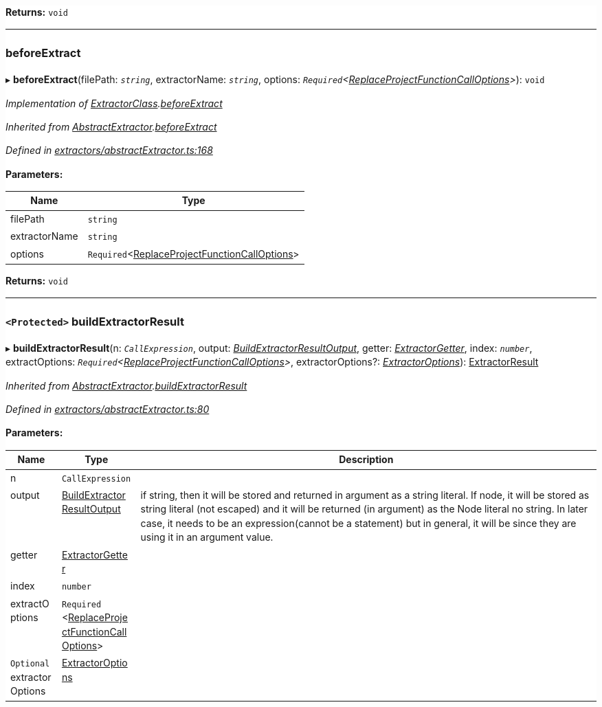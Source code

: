 **Returns:** `void`

___
<a id="beforeextract"></a>

###  beforeExtract

▸ **beforeExtract**(filePath: *`string`*, extractorName: *`string`*, options: *`Required`<[ReplaceProjectFunctionCallOptions](../interfaces/_types_.replaceprojectfunctioncalloptions.md)>*): `void`

*Implementation of [ExtractorClass](../interfaces/_types_.extractorclass.md).[beforeExtract](../interfaces/_types_.extractorclass.md#beforeextract)*

*Inherited from [AbstractExtractor](_extractors_abstractextractor_.abstractextractor.md).[beforeExtract](_extractors_abstractextractor_.abstractextractor.md#beforeextract)*

*Defined in [extractors/abstractExtractor.ts:168](https://github.com/cancerberoSgx/typescript-poor-man-reflection/blob/73575a8/src/extractors/abstractExtractor.ts#L168)*

**Parameters:**

| Name | Type |
| ------ | ------ |
| filePath | `string` |
| extractorName | `string` |
| options | `Required`<[ReplaceProjectFunctionCallOptions](../interfaces/_types_.replaceprojectfunctioncalloptions.md)> |

**Returns:** `void`

___
<a id="buildextractorresult"></a>

### `<Protected>` buildExtractorResult

▸ **buildExtractorResult**(n: *`CallExpression`*, output: *[BuildExtractorResultOutput](../modules/_extractors_abstractextractor_.md#buildextractorresultoutput)*, getter: *[ExtractorGetter](../modules/_types_.md#extractorgetter)*, index: *`number`*, extractOptions: *`Required`<[ReplaceProjectFunctionCallOptions](../interfaces/_types_.replaceprojectfunctioncalloptions.md)>*, extractorOptions?: *[ExtractorOptions](../interfaces/_types_.extractoroptions.md)*): [ExtractorResult](../interfaces/_types_.extractorresult.md)

*Inherited from [AbstractExtractor](_extractors_abstractextractor_.abstractextractor.md).[buildExtractorResult](_extractors_abstractextractor_.abstractextractor.md#buildextractorresult)*

*Defined in [extractors/abstractExtractor.ts:80](https://github.com/cancerberoSgx/typescript-poor-man-reflection/blob/73575a8/src/extractors/abstractExtractor.ts#L80)*

**Parameters:**

| Name | Type | Description |
| ------ | ------ | ------ |
| n | `CallExpression` |
| output | [BuildExtractorResultOutput](../modules/_extractors_abstractextractor_.md#buildextractorresultoutput) |  if string, then it will be stored and returned in argument as a string literal. If node, it will be stored as string literal (not escaped) and it will be returned (in argument) as the Node literal no string. In later case, it needs to be an expression(cannot be a statement) but in general, it will be since they are using it in an argument value. |
| getter | [ExtractorGetter](../modules/_types_.md#extractorgetter) |
| index | `number` |
| extractOptions | `Required`<[ReplaceProjectFunctionCallOptions](../interfaces/_types_.replaceprojectfunctioncalloptions.md)> |
| `Optional` extractorOptions | [ExtractorOptions](../interfaces/_types_.extractoroptions.md) |
